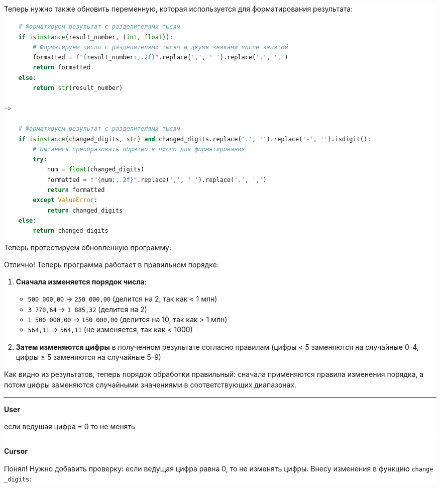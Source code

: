 Теперь нужно также обновить переменную, которая используется для форматирования результата:


```python
    # Форматируем результат с разделителями тысяч
    if isinstance(result_number, (int, float)):
        # Форматируем число с разделителями тысяч и двумя знаками после запятой
        formatted = f"{result_number:,.2f}".replace(',', ' ').replace('.', ',')
        return formatted
    else:
        return str(result_number)

->

    # Форматируем результат с разделителями тысяч
    if isinstance(changed_digits, str) and changed_digits.replace('.', '').replace('-', '').isdigit():
        # Пытаемся преобразовать обратно в число для форматирования
        try:
            num = float(changed_digits)
            formatted = f"{num:,.2f}".replace(',', ' ').replace('.', ',')
            return formatted
        except ValueError:
            return changed_digits
    else:
        return changed_digits
```

Теперь протестируем обновленную программу:


Отлично! Теперь программа работает в правильном порядке:

1. **Сначала изменяется порядок числа**:
   - `500 000,00` → `250 000,00` (делится на 2, так как < 1 млн)
   - `3 770,64` → `1 885,32` (делится на 2)
   - `1 500 000,00` → `150 000,00` (делится на 10, так как > 1 млн)
   - `564,11` → `564,11` (не изменяется, так как < 1000)

2. **Затем изменяются цифры** в полученном результате согласно правилам (цифры < 5 заменяются на случайные 0-4, цифры ≥ 5 заменяются на случайные 5-9)

Как видно из результатов, теперь порядок обработки правильный: сначала применяются правила изменения порядка, а потом цифры заменяются случайными значениями в соответствующих диапазонах.

---

**User**

если ведушая цифра = 0 то не менять

---

**Cursor**

Понял! Нужно добавить проверку: если ведущая цифра равна 0, то не изменять цифры. Внесу изменения в функцию `change_digits`:
